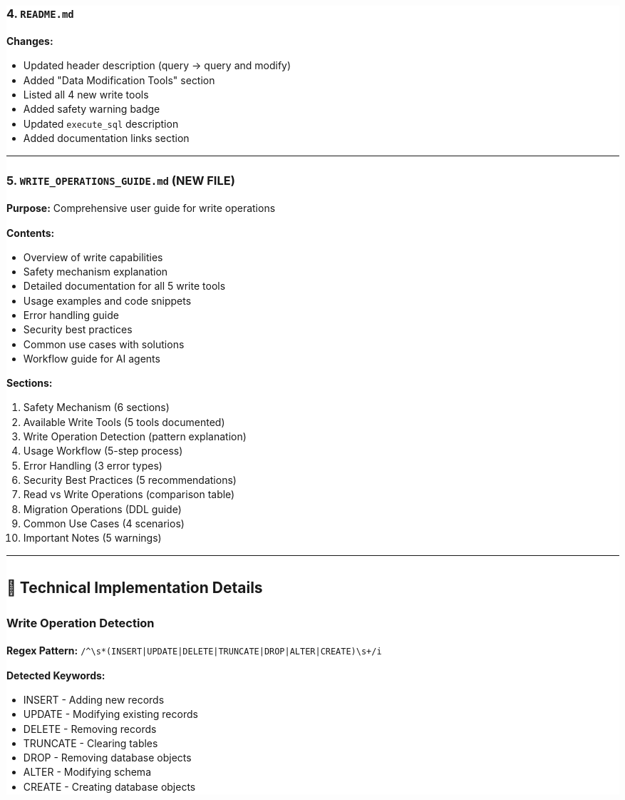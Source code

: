 
### 4. `README.md`

**Changes:**
- Updated header description (query → query and modify)
- Added "Data Modification Tools" section
- Listed all 4 new write tools
- Added safety warning badge
- Updated `execute_sql` description
- Added documentation links section

---

### 5. `WRITE_OPERATIONS_GUIDE.md` (NEW FILE)

**Purpose:** Comprehensive user guide for write operations

**Contents:**
- Overview of write capabilities
- Safety mechanism explanation
- Detailed documentation for all 5 write tools
- Usage examples and code snippets
- Error handling guide
- Security best practices
- Common use cases with solutions
- Workflow guide for AI agents

**Sections:**
1. Safety Mechanism (6 sections)
2. Available Write Tools (5 tools documented)
3. Write Operation Detection (pattern explanation)
4. Usage Workflow (5-step process)
5. Error Handling (3 error types)
6. Security Best Practices (5 recommendations)
7. Read vs Write Operations (comparison table)
8. Migration Operations (DDL guide)
9. Common Use Cases (4 scenarios)
10. Important Notes (5 warnings)

---

## 🔧 Technical Implementation Details

### Write Operation Detection

**Regex Pattern:** `/^\s*(INSERT|UPDATE|DELETE|TRUNCATE|DROP|ALTER|CREATE)\s+/i`

**Detected Keywords:**
- INSERT - Adding new records
- UPDATE - Modifying existing records
- DELETE - Removing records
- TRUNCATE - Clearing tables
- DROP - Removing database objects
- ALTER - Modifying schema
- CREATE - Creating database objects
